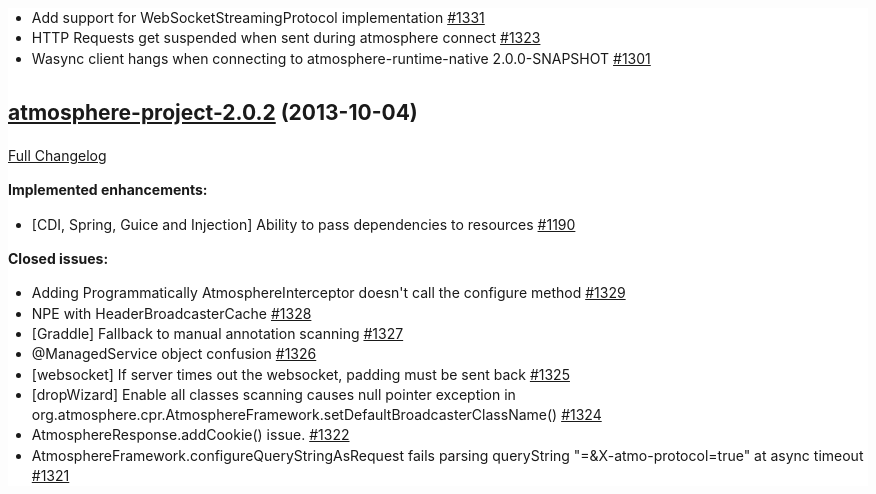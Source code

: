 - Add support for WebSocketStreamingProtocol implementation [\#1331](https://github.com/Atmosphere/atmosphere/issues/1331)
- HTTP Requests get suspended when sent during atmosphere connect [\#1323](https://github.com/Atmosphere/atmosphere/issues/1323)
- Wasync client hangs when connecting to atmosphere-runtime-native 2.0.0-SNAPSHOT [\#1301](https://github.com/Atmosphere/atmosphere/issues/1301)

## [atmosphere-project-2.0.2](https://github.com/Atmosphere/atmosphere/tree/atmosphere-project-2.0.2) (2013-10-04)
[Full Changelog](https://github.com/Atmosphere/atmosphere/compare/atmosphere-project-2.0.1...atmosphere-project-2.0.2)

**Implemented enhancements:**

- \[CDI, Spring, Guice and Injection\] Ability to pass dependencies to resources [\#1190](https://github.com/Atmosphere/atmosphere/issues/1190)

**Closed issues:**

- Adding Programmatically AtmosphereInterceptor doesn't call the configure method  [\#1329](https://github.com/Atmosphere/atmosphere/issues/1329)
- NPE with HeaderBroadcasterCache [\#1328](https://github.com/Atmosphere/atmosphere/issues/1328)
- \[Graddle\] Fallback to manual annotation scanning  [\#1327](https://github.com/Atmosphere/atmosphere/issues/1327)
- @ManagedService object confusion [\#1326](https://github.com/Atmosphere/atmosphere/issues/1326)
- \[websocket\] If server times out the websocket, padding must be sent back [\#1325](https://github.com/Atmosphere/atmosphere/issues/1325)
- \[dropWizard\] Enable all classes scanning causes null pointer exception in org.atmosphere.cpr.AtmosphereFramework.setDefaultBroadcasterClassName\(\) [\#1324](https://github.com/Atmosphere/atmosphere/issues/1324)
- AtmosphereResponse.addCookie\(\) issue. [\#1322](https://github.com/Atmosphere/atmosphere/issues/1322)
- AtmosphereFramework.configureQueryStringAsRequest fails parsing queryString "=&X-atmo-protocol=true" at async timeout [\#1321](https://github.com/Atmosphere/atmosphere/issues/1321)
